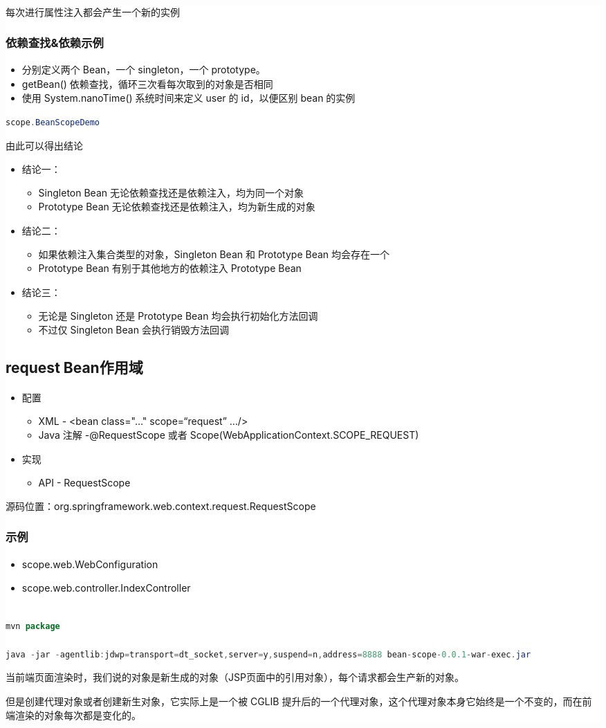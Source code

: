 每次进行属性注入都会产生一个新的实例

### 依赖查找&依赖示例

- 分别定义两个 Bean，一个 singleton，一个 prototype。
- getBean() 依赖查找，循环三次看每次取到的对象是否相同
- 使用 System.nanoTime() 系统时间来定义 user 的 id，以便区别 bean 的实例

```java
scope.BeanScopeDemo
```

由此可以得出结论


- 结论一：
  - Singleton Bean 无论依赖查找还是依赖注入，均为同一个对象
  - Prototype Bean 无论依赖查找还是依赖注入，均为新生成的对象

- 结论二：
  - 如果依赖注入集合类型的对象，Singleton Bean 和 Prototype Bean 均会存在一个
  - Prototype Bean 有别于其他地方的依赖注入 Prototype Bean

- 结论三：
  - 无论是 Singleton 还是 Prototype Bean 均会执行初始化方法回调
  - 不过仅 Singleton Bean 会执行销毁方法回调

## request Bean作用域


- 配置
  - XML - <bean class="…" scope=“request” …/>
  - Java 注解 -@RequestScope 或者 Scope(WebApplicationContext.SCOPE_REQUEST)

- 实现
  - API - RequestScope

源码位置：org.springframework.web.context.request.RequestScope


### 示例

- scope.web.WebConfiguration

- scope.web.controller.IndexController

```java

mvn package

java -jar -agentlib:jdwp=transport=dt_socket,server=y,suspend=n,address=8888 bean-scope-0.0.1-war-exec.jar

```
当前端页面渲染时，我们说的对象是新生成的对象（JSP页面中的引用对象），每个请求都会生产新的对象。

但是创建代理对象或者创建新生对象，它实际上是一个被 CGLIB 提升后的一个代理对象，这个代理对象本身它始终是一个不变的，而在前端渲染的对象每次都是变化的。
